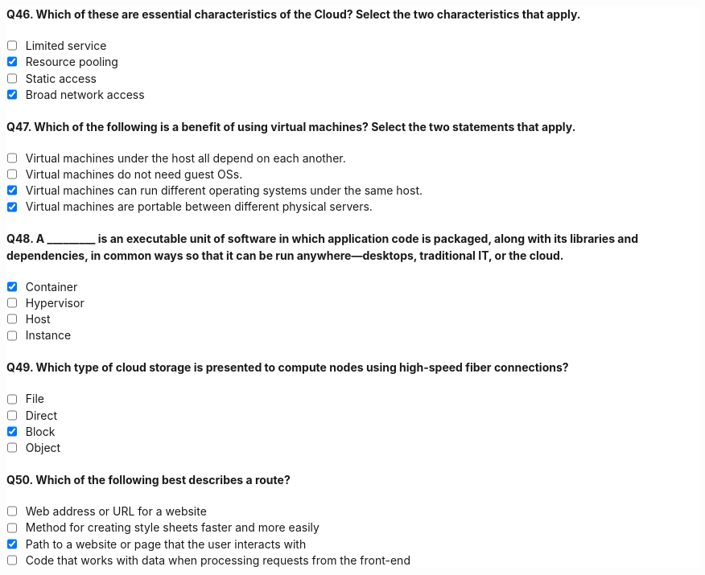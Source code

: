 #### Q46. Which of these are essential characteristics of the Cloud? Select the two characteristics that apply.

- [ ] Limited service
- [x] Resource pooling
- [ ] Static access
- [x] Broad network access

#### Q47. Which of the following is a benefit of using virtual machines? Select the two statements that apply.

- [ ] Virtual machines under the host all depend on each another.
- [ ] Virtual machines do not need guest OSs.
- [x] Virtual machines can run different operating systems under the same host.
- [x] Virtual machines are portable between different physical servers.

#### Q48. A _________ is an executable unit of software in which application code is packaged, along with its libraries and dependencies, in common ways so that it can be run anywhere—desktops, traditional IT, or the cloud.

- [x] Container
- [ ] Hypervisor
- [ ] Host
- [ ] Instance

#### Q49. Which type of cloud storage is presented to compute nodes using high-speed fiber connections?

- [ ] File
- [ ] Direct
- [x] Block
- [ ] Object

#### Q50. Which of the following best describes a route?

- [ ] Web address or URL for a website
- [ ] Method for creating style sheets faster and more easily
- [x] Path to a website or page that the user interacts with
- [ ] Code that works with data when processing requests from the front-end